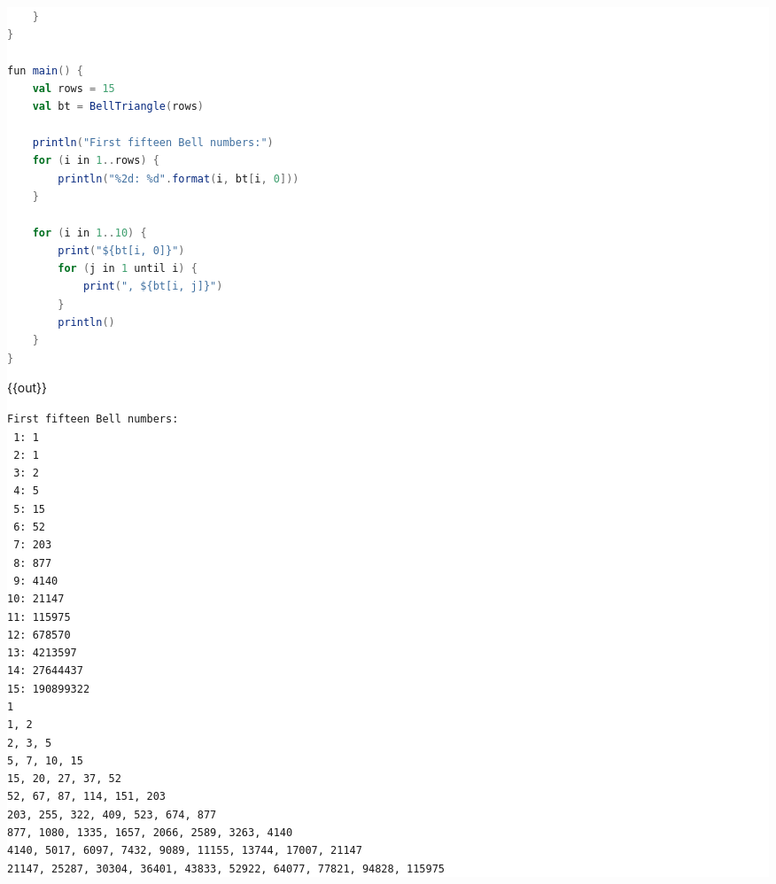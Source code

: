 ```scala
    }
}

fun main() {
    val rows = 15
    val bt = BellTriangle(rows)

    println("First fifteen Bell numbers:")
    for (i in 1..rows) {
        println("%2d: %d".format(i, bt[i, 0]))
    }

    for (i in 1..10) {
        print("${bt[i, 0]}")
        for (j in 1 until i) {
            print(", ${bt[i, j]}")
        }
        println()
    }
}
```

{{out}}

```txt
First fifteen Bell numbers:
 1: 1
 2: 1
 3: 2
 4: 5
 5: 15
 6: 52
 7: 203
 8: 877
 9: 4140
10: 21147
11: 115975
12: 678570
13: 4213597
14: 27644437
15: 190899322
1
1, 2
2, 3, 5
5, 7, 10, 15
15, 20, 27, 37, 52
52, 67, 87, 114, 151, 203
203, 255, 322, 409, 523, 674, 877
877, 1080, 1335, 1657, 2066, 2589, 3263, 4140
4140, 5017, 6097, 7432, 9089, 11155, 13744, 17007, 21147
21147, 25287, 30304, 36401, 43833, 52922, 64077, 77821, 94828, 115975
```
